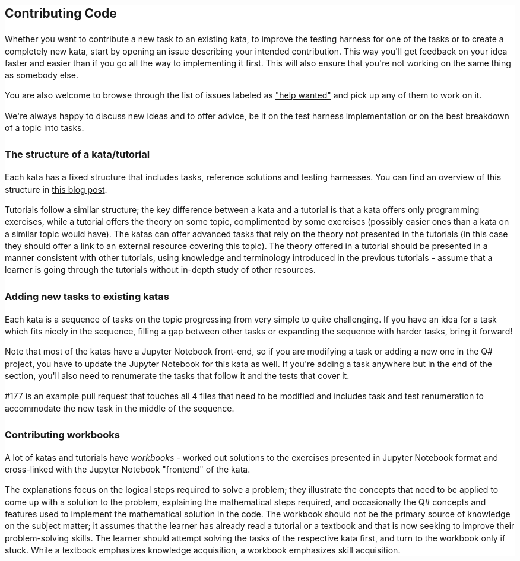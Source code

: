 ## Contributing Code

Whether you want to contribute a new task to an existing kata, to improve the testing harness for one of the tasks or to create a completely new kata, start by opening an issue describing your intended contribution. 
This way you'll get feedback on your idea faster and easier than if you go all the way to implementing it first.
This will also ensure that you're not working on the same thing as somebody else.

You are also welcome to browse through the list of issues labeled as ["help wanted"](https://github.com/Microsoft/QuantumKatas/issues?q=is%3Aissue+is%3Aopen+label%3A%22help+wanted%22) and pick up any of them to work on it.

We're always happy to discuss new ideas and to offer advice, be it on the test harness implementation or on the best breakdown of a topic into tasks.

### The structure of a kata/tutorial

Each kata has a fixed structure that includes tasks, reference solutions and testing harnesses. You can find an overview of this structure in 
[this blog post](https://devblogs.microsoft.com/qsharp/inside-the-quantum-katas-part-1/).

Tutorials follow a similar structure; the key difference between a kata and a tutorial is that a kata offers only programming exercises, while a tutorial offers the theory on some topic, complimented by some exercises (possibly easier ones than a kata on a similar topic would have). 
The katas can offer advanced tasks that rely on the theory not presented in the tutorials (in this case they should offer a link to an external resource covering this topic). 
The theory offered in a tutorial should be presented in a manner consistent with other tutorials, using knowledge and terminology introduced in the previous tutorials - assume that a learner is going through the tutorials without in-depth study of other resources.

### Adding new tasks to existing katas

Each kata is a sequence of tasks on the topic progressing from very simple to quite challenging. If you have an idea for a task which fits nicely in the sequence, filling a gap between other tasks or expanding the sequence with harder tasks, bring it forward!

Note that most of the katas have a Jupyter Notebook front-end, so if you are modifying a task or adding a new one in the Q# project, you have to update the Jupyter Notebook for this kata as well.
If you're adding a task anywhere but in the end of the section, you'll also need to renumerate the tasks that follow it and the tests that cover it.

[#177](https://github.com/microsoft/QuantumKatas/pull/177) is an example pull request that touches all 4 files that need to be modified and includes task and test renumeration to accommodate the new task in the middle of the sequence.

### Contributing workbooks

A lot of katas and tutorials have *workbooks* - worked out solutions to the exercises presented in Jupyter Notebook format and cross-linked with the Jupyter Notebook "frontend" of the kata. 

The explanations focus on the logical steps required to solve a problem; they illustrate the concepts that need to be applied to come up with a solution to the problem, explaining the mathematical steps required, and occasionally the Q# concepts and features used to implement the mathematical solution in the code. 
The workbook should not be the primary source of knowledge on the subject matter; it assumes that the learner has already read a tutorial or a textbook and that is now seeking to improve their problem-solving skills. The learner should attempt solving the tasks of the respective kata first, and turn to the workbook only if stuck. While a textbook emphasizes knowledge acquisition, a workbook emphasizes skill acquisition.
